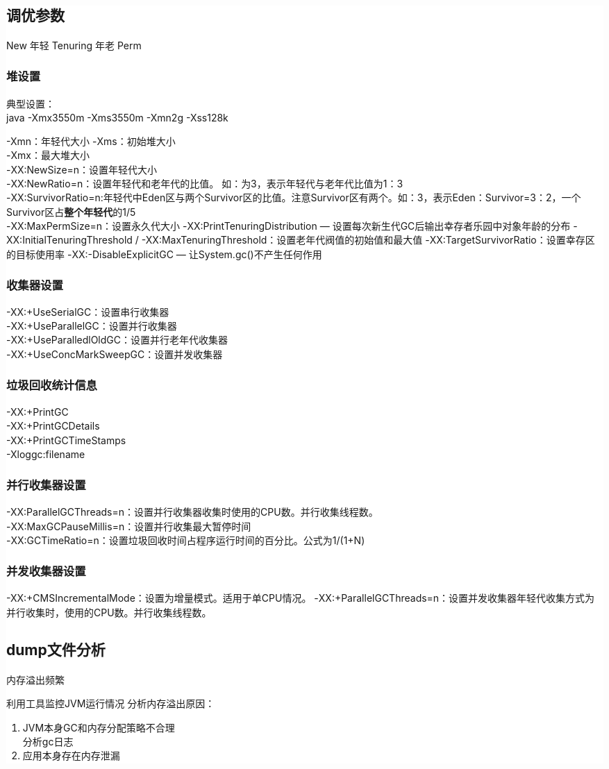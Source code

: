 
## 调优参数
New     年轻
Tenuring 年老
Perm
### 堆设置
典型设置：  
java -Xmx3550m -Xms3550m -Xmn2g -Xss128k

-Xmn：年轻代大小
-Xms：初始堆大小  
-Xmx：最大堆大小  
-XX:NewSize=n：设置年轻代大小  
-XX:NewRatio=n：设置年轻代和老年代的比值。
如：为3，表示年轻代与老年代比值为1：3  
-XX:SurvivorRatio=n:年轻代中Eden区与两个Survivor区的比值。注意Survivor区有两个。如：3，表示Eden：Survivor=3：2，一个Survivor区占**整个年轻代**的1/5  
-XX:MaxPermSize=n：设置永久代大小
-XX:PrintTenuringDistribution — 设置每次新生代GC后输出幸存者乐园中对象年龄的分布
-XX:InitialTenuringThreshold / -XX:MaxTenuringThreshold：设置老年代阀值的初始值和最大值
-XX:TargetSurvivorRatio：设置幸存区的目标使用率
-XX:-DisableExplicitGC — 让System.gc()不产生任何作用

### 收集器设置
-XX:+UseSerialGC：设置串行收集器  
-XX:+UseParallelGC：设置并行收集器  
-XX:+UseParalledlOldGC：设置并行老年代收集器  
-XX:+UseConcMarkSweepGC：设置并发收集器  

### 垃圾回收统计信息
-XX:+PrintGC  
-XX:+PrintGCDetails  
-XX:+PrintGCTimeStamps  
-Xloggc:filename  

### 并行收集器设置  
-XX:ParallelGCThreads=n：设置并行收集器收集时使用的CPU数。并行收集线程数。  
-XX:MaxGCPauseMillis=n：设置并行收集最大暂停时间  
-XX:GCTimeRatio=n：设置垃圾回收时间占程序运行时间的百分比。公式为1/(1+N)  

### 并发收集器设置   
-XX:+CMSIncrementalMode：设置为增量模式。适用于单CPU情况。
-XX:+ParallelGCThreads=n：设置并发收集器年轻代收集方式为并行收集时，使用的CPU数。并行收集线程数。


## dump文件分析

内存溢出频繁

利用工具监控JVM运行情况
分析内存溢出原因：
1. JVM本身GC和内存分配策略不合理  
分析gc日志
2. 应用本身存在内存泄漏
